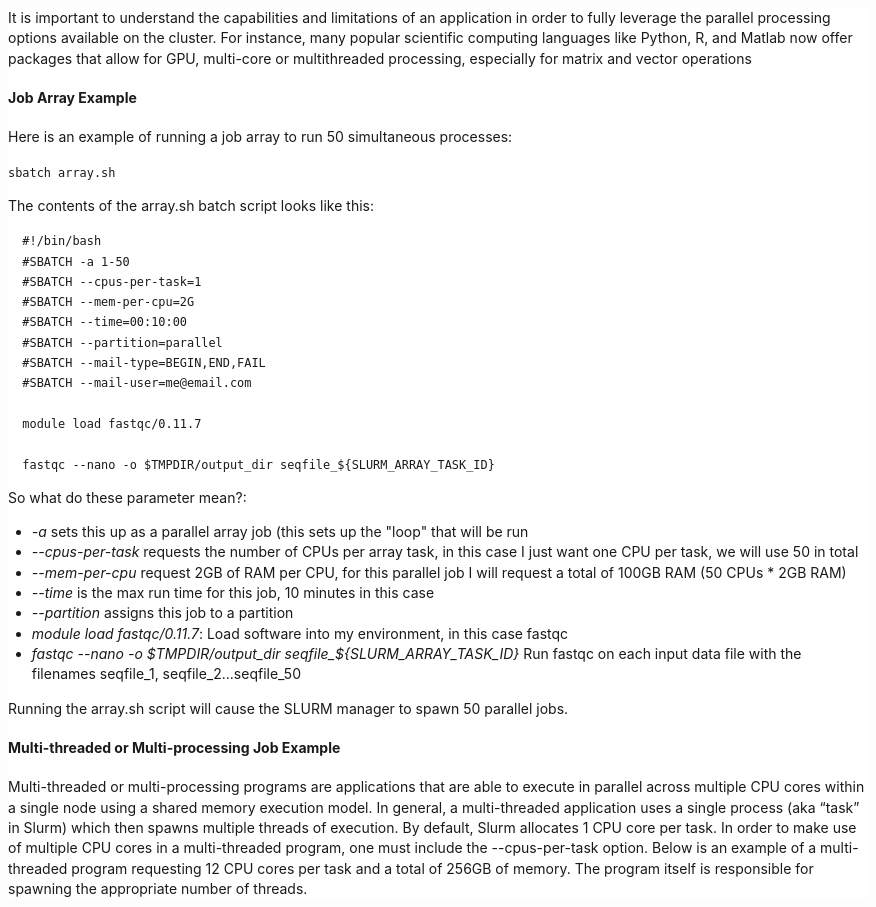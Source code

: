 It is important to understand the capabilities and limitations of an application in order to fully leverage the parallel processing options available on the cluster. For instance, many popular scientific computing languages like Python, R, and Matlab now offer packages that allow for GPU, multi-core or multithreaded processing, especially for matrix and vector operations

#### Job Array Example
Here is an example of running a job array to run 50 simultaneous processes:

  `sbatch array.sh`

The contents of the array.sh batch script looks like this:

```
  #!/bin/bash
  #SBATCH -a 1-50
  #SBATCH --cpus-per-task=1
  #SBATCH --mem-per-cpu=2G
  #SBATCH --time=00:10:00
  #SBATCH --partition=parallel
  #SBATCH --mail-type=BEGIN,END,FAIL
  #SBATCH --mail-user=me@email.com

  module load fastqc/0.11.7

  fastqc --nano -o $TMPDIR/output_dir seqfile_${SLURM_ARRAY_TASK_ID}

```

So what do these parameter mean?:

* _-a_ sets this up as a parallel array job (this sets up the "loop" that will be run
* _--cpus-per-task_ requests the number of CPUs per array task, in this case I just want one CPU per task, we will use 50 in total
* _--mem-per-cpu_ request 2GB of RAM per CPU, for this parallel job I will request a total of 100GB RAM (50 CPUs * 2GB RAM)
* _--time_ is the max run time for this job, 10 minutes in this case
* _--partition_ assigns this job to a partition
* _module load fastqc/0.11.7_: Load software into my environment, in this case fastqc
* _fastqc --nano -o $TMPDIR/output_dir seqfile_${SLURM_ARRAY_TASK_ID}_ Run fastqc on each input data file with the filenames seqfile_1, seqfile_2...seqfile_50

Running the array.sh script will cause the SLURM manager to spawn 50 parallel jobs.



#### Multi-threaded or Multi-processing Job Example

Multi-threaded or multi-processing programs are applications that are able to
execute in parallel across multiple CPU cores within a single node using a
shared memory execution model. In general, a multi-threaded application uses a
single process (aka “task” in Slurm) which then spawns multiple threads of
execution. By default, Slurm allocates 1 CPU core per task. In order to make use
of multiple CPU cores in a multi-threaded program, one must include the
--cpus-per-task option.  Below is an example of a multi-threaded program
requesting 12 CPU cores per task and a total of 256GB of memory. The program itself is responsible for spawning the appropriate number of threads.
